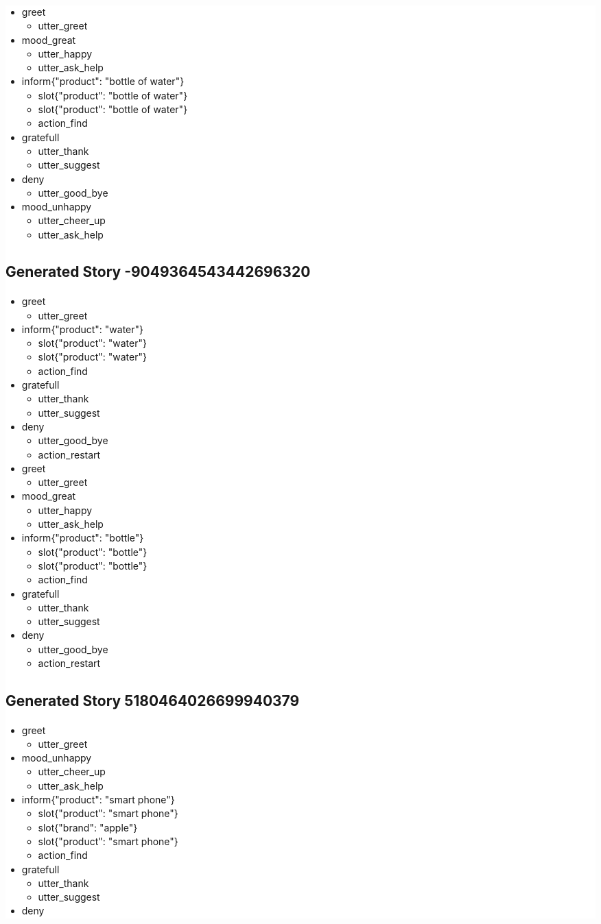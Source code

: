 * greet
    - utter_greet
* mood_great
    - utter_happy
    - utter_ask_help
* inform{"product": "bottle of water"}
    - slot{"product": "bottle of water"}
    - slot{"product": "bottle of water"}
    - action_find
* gratefull
    - utter_thank
    - utter_suggest
* deny
    - utter_good_bye
* mood_unhappy
    - utter_cheer_up
    - utter_ask_help

## Generated Story -9049364543442696320
* greet
    - utter_greet
* inform{"product": "water"}
    - slot{"product": "water"}
    - slot{"product": "water"}
    - action_find
* gratefull
    - utter_thank
    - utter_suggest
* deny
    - utter_good_bye
    - action_restart
* greet
    - utter_greet
* mood_great
    - utter_happy
    - utter_ask_help
* inform{"product": "bottle"}
    - slot{"product": "bottle"}
    - slot{"product": "bottle"}
    - action_find
* gratefull
    - utter_thank
    - utter_suggest
* deny
    - utter_good_bye
    - action_restart

## Generated Story 5180464026699940379
* greet
    - utter_greet
* mood_unhappy
    - utter_cheer_up
    - utter_ask_help
* inform{"product": "smart phone"}
    - slot{"product": "smart phone"}
    - slot{"brand": "apple"}
    - slot{"product": "smart phone"}
    - action_find
* gratefull
    - utter_thank
    - utter_suggest
* deny